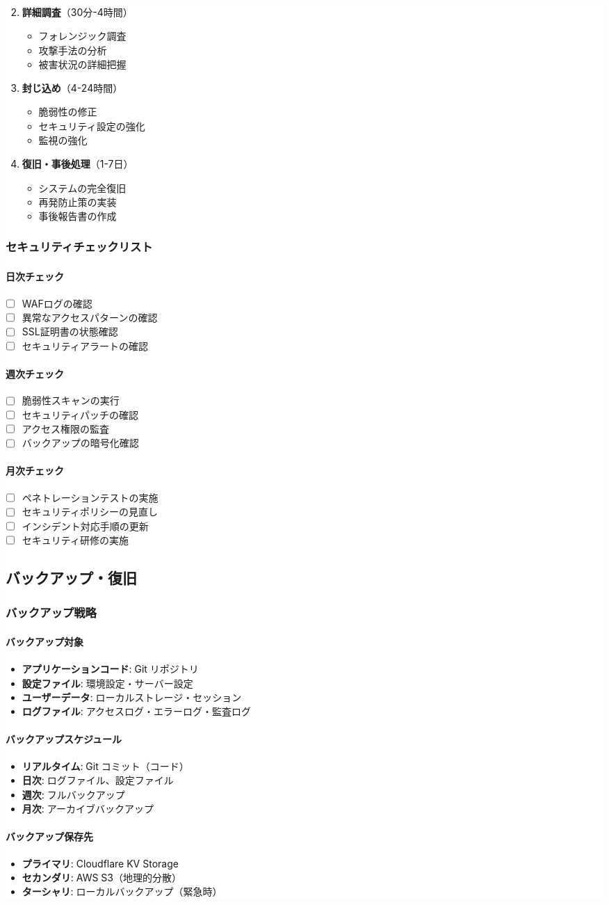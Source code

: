 2. **詳細調査**（30分-4時間）
   - フォレンジック調査
   - 攻撃手法の分析
   - 被害状況の詳細把握

3. **封じ込め**（4-24時間）
   - 脆弱性の修正
   - セキュリティ設定の強化
   - 監視の強化

4. **復旧・事後処理**（1-7日）
   - システムの完全復旧
   - 再発防止策の実装
   - 事後報告書の作成

### セキュリティチェックリスト

#### 日次チェック
- [ ] WAFログの確認
- [ ] 異常なアクセスパターンの確認
- [ ] SSL証明書の状態確認
- [ ] セキュリティアラートの確認

#### 週次チェック
- [ ] 脆弱性スキャンの実行
- [ ] セキュリティパッチの確認
- [ ] アクセス権限の監査
- [ ] バックアップの暗号化確認

#### 月次チェック
- [ ] ペネトレーションテストの実施
- [ ] セキュリティポリシーの見直し
- [ ] インシデント対応手順の更新
- [ ] セキュリティ研修の実施

## バックアップ・復旧

### バックアップ戦略

#### バックアップ対象
- **アプリケーションコード**: Git リポジトリ
- **設定ファイル**: 環境設定・サーバー設定
- **ユーザーデータ**: ローカルストレージ・セッション
- **ログファイル**: アクセスログ・エラーログ・監査ログ

#### バックアップスケジュール
- **リアルタイム**: Git コミット（コード）
- **日次**: ログファイル、設定ファイル
- **週次**: フルバックアップ
- **月次**: アーカイブバックアップ

#### バックアップ保存先
- **プライマリ**: Cloudflare KV Storage
- **セカンダリ**: AWS S3（地理的分散）
- **ターシャリ**: ローカルバックアップ（緊急時）

